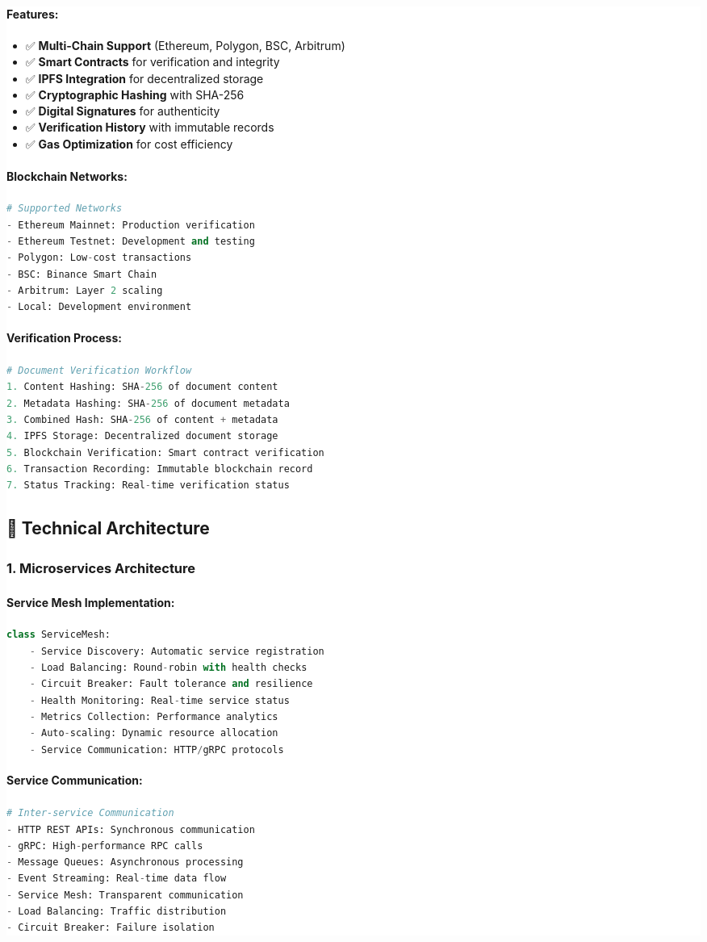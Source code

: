 #### **Features:**
- ✅ **Multi-Chain Support** (Ethereum, Polygon, BSC, Arbitrum)
- ✅ **Smart Contracts** for verification and integrity
- ✅ **IPFS Integration** for decentralized storage
- ✅ **Cryptographic Hashing** with SHA-256
- ✅ **Digital Signatures** for authenticity
- ✅ **Verification History** with immutable records
- ✅ **Gas Optimization** for cost efficiency

#### **Blockchain Networks:**
```python
# Supported Networks
- Ethereum Mainnet: Production verification
- Ethereum Testnet: Development and testing
- Polygon: Low-cost transactions
- BSC: Binance Smart Chain
- Arbitrum: Layer 2 scaling
- Local: Development environment
```

#### **Verification Process:**
```python
# Document Verification Workflow
1. Content Hashing: SHA-256 of document content
2. Metadata Hashing: SHA-256 of document metadata
3. Combined Hash: SHA-256 of content + metadata
4. IPFS Storage: Decentralized document storage
5. Blockchain Verification: Smart contract verification
6. Transaction Recording: Immutable blockchain record
7. Status Tracking: Real-time verification status
```

## 🔧 Technical Architecture

### 1. **Microservices Architecture**

#### **Service Mesh Implementation:**
```python
class ServiceMesh:
    - Service Discovery: Automatic service registration
    - Load Balancing: Round-robin with health checks
    - Circuit Breaker: Fault tolerance and resilience
    - Health Monitoring: Real-time service status
    - Metrics Collection: Performance analytics
    - Auto-scaling: Dynamic resource allocation
    - Service Communication: HTTP/gRPC protocols
```

#### **Service Communication:**
```python
# Inter-service Communication
- HTTP REST APIs: Synchronous communication
- gRPC: High-performance RPC calls
- Message Queues: Asynchronous processing
- Event Streaming: Real-time data flow
- Service Mesh: Transparent communication
- Load Balancing: Traffic distribution
- Circuit Breaker: Failure isolation
```
